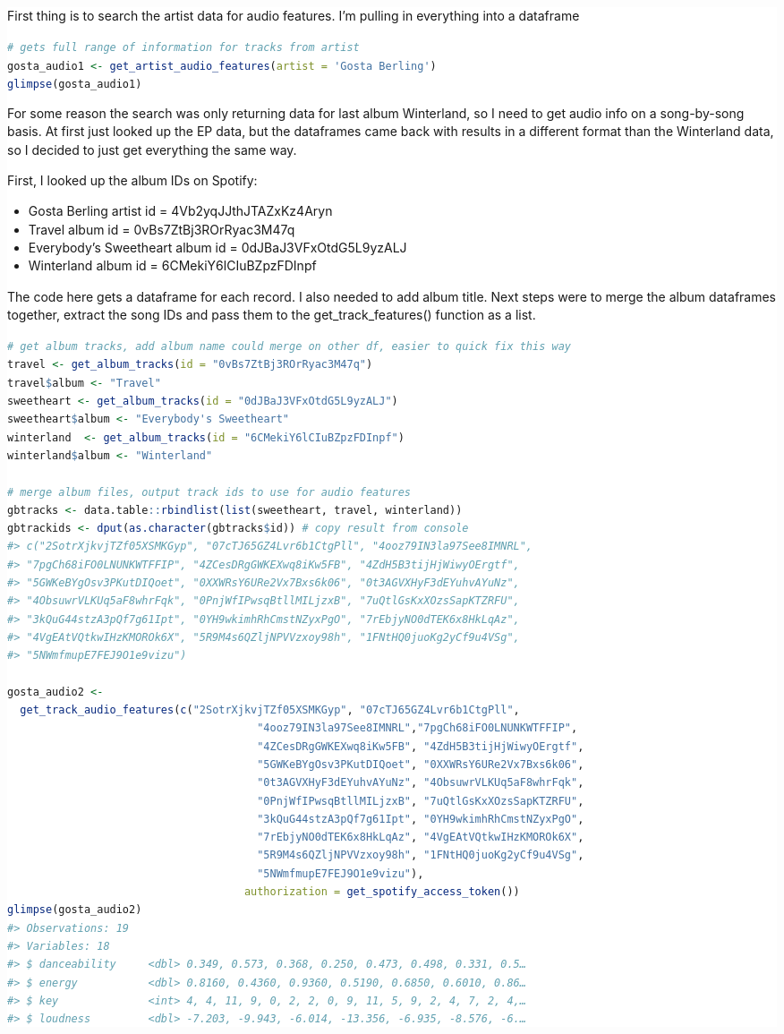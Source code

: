 First thing is to search the artist data for audio features. I’m pulling
in everything into a dataframe

``` r
# gets full range of information for tracks from artist
gosta_audio1 <- get_artist_audio_features(artist = 'Gosta Berling')
glimpse(gosta_audio1)
```

For some reason the search was only returning data for last album
Winterland, so I need to get audio info on a song-by-song basis. At
first just looked up the EP data, but the dataframes came back with
results in a different format than the Winterland data, so I decided to
just get everything the same way.

First, I looked up the album IDs on Spotify:

  - Gosta Berling artist id = 4Vb2yqJJthJTAZxKz4Aryn
  - Travel album id = 0vBs7ZtBj3ROrRyac3M47q
  - Everybody’s Sweetheart album id = 0dJBaJ3VFxOtdG5L9yzALJ
  - Winterland album id = 6CMekiY6lCIuBZpzFDInpf

The code here gets a dataframe for each record. I also needed to add
album title. Next steps were to merge the album dataframes together,
extract the song IDs and pass them to the get\_track\_features()
function as a
list.

``` r
# get album tracks, add album name could merge on other df, easier to quick fix this way
travel <- get_album_tracks(id = "0vBs7ZtBj3ROrRyac3M47q")
travel$album <- "Travel"
sweetheart <- get_album_tracks(id = "0dJBaJ3VFxOtdG5L9yzALJ")
sweetheart$album <- "Everybody's Sweetheart"
winterland  <- get_album_tracks(id = "6CMekiY6lCIuBZpzFDInpf")
winterland$album <- "Winterland"

# merge album files, output track ids to use for audio features
gbtracks <- data.table::rbindlist(list(sweetheart, travel, winterland))
gbtrackids <- dput(as.character(gbtracks$id)) # copy result from console
#> c("2SotrXjkvjTZf05XSMKGyp", "07cTJ65GZ4Lvr6b1CtgPll", "4ooz79IN3la97See8IMNRL", 
#> "7pgCh68iFO0LNUNKWTFFIP", "4ZCesDRgGWKEXwq8iKw5FB", "4ZdH5B3tijHjWiwyOErgtf", 
#> "5GWKeBYgOsv3PKutDIQoet", "0XXWRsY6URe2Vx7Bxs6k06", "0t3AGVXHyF3dEYuhvAYuNz", 
#> "4ObsuwrVLKUq5aF8whrFqk", "0PnjWfIPwsqBtllMILjzxB", "7uQtlGsKxXOzsSapKTZRFU", 
#> "3kQuG44stzA3pQf7g61Ipt", "0YH9wkimhRhCmstNZyxPgO", "7rEbjyNO0dTEK6x8HkLqAz", 
#> "4VgEAtVQtkwIHzKMOROk6X", "5R9M4s6QZljNPVVzxoy98h", "1FNtHQ0juoKg2yCf9u4VSg", 
#> "5NWmfmupE7FEJ9O1e9vizu")

gosta_audio2 <- 
  get_track_audio_features(c("2SotrXjkvjTZf05XSMKGyp", "07cTJ65GZ4Lvr6b1CtgPll",
                                       "4ooz79IN3la97See8IMNRL","7pgCh68iFO0LNUNKWTFFIP", 
                                       "4ZCesDRgGWKEXwq8iKw5FB", "4ZdH5B3tijHjWiwyOErgtf", 
                                       "5GWKeBYgOsv3PKutDIQoet", "0XXWRsY6URe2Vx7Bxs6k06",
                                       "0t3AGVXHyF3dEYuhvAYuNz", "4ObsuwrVLKUq5aF8whrFqk", 
                                       "0PnjWfIPwsqBtllMILjzxB", "7uQtlGsKxXOzsSapKTZRFU", 
                                       "3kQuG44stzA3pQf7g61Ipt", "0YH9wkimhRhCmstNZyxPgO",
                                       "7rEbjyNO0dTEK6x8HkLqAz", "4VgEAtVQtkwIHzKMOROk6X",
                                       "5R9M4s6QZljNPVVzxoy98h", "1FNtHQ0juoKg2yCf9u4VSg", 
                                       "5NWmfmupE7FEJ9O1e9vizu"),
                                     authorization = get_spotify_access_token())
glimpse(gosta_audio2)
#> Observations: 19
#> Variables: 18
#> $ danceability     <dbl> 0.349, 0.573, 0.368, 0.250, 0.473, 0.498, 0.331, 0.5…
#> $ energy           <dbl> 0.8160, 0.4360, 0.9360, 0.5190, 0.6850, 0.6010, 0.86…
#> $ key              <int> 4, 4, 11, 9, 0, 2, 2, 0, 9, 11, 5, 9, 2, 4, 7, 2, 4,…
#> $ loudness         <dbl> -7.203, -9.943, -6.014, -13.356, -6.935, -8.576, -6.…
```